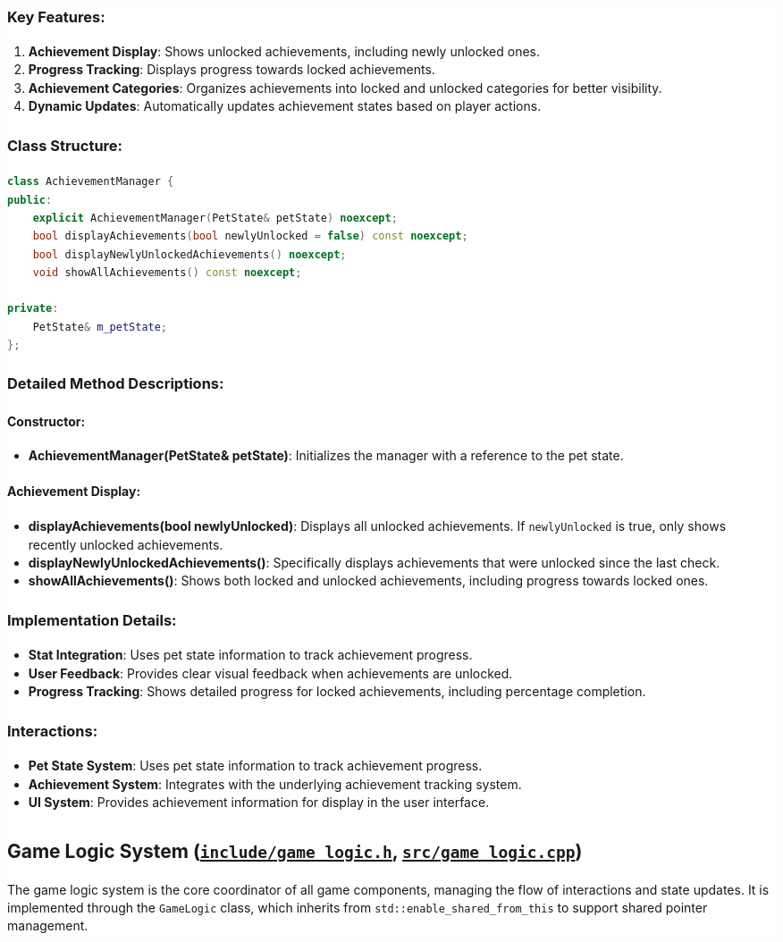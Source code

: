 ### Key Features:
1. **Achievement Display**: Shows unlocked achievements, including newly unlocked ones.
2. **Progress Tracking**: Displays progress towards locked achievements.
3. **Achievement Categories**: Organizes achievements into locked and unlocked categories for better visibility.
4. **Dynamic Updates**: Automatically updates achievement states based on player actions.

### Class Structure:
```cpp
class AchievementManager {
public:
    explicit AchievementManager(PetState& petState) noexcept;
    bool displayAchievements(bool newlyUnlocked = false) const noexcept;
    bool displayNewlyUnlockedAchievements() noexcept;
    void showAllAchievements() const noexcept;

private:
    PetState& m_petState;
};
```

### Detailed Method Descriptions:

#### Constructor:
- **AchievementManager(PetState& petState)**: Initializes the manager with a reference to the pet state.

#### Achievement Display:
- **displayAchievements(bool newlyUnlocked)**: Displays all unlocked achievements. If `newlyUnlocked` is true, only shows recently unlocked achievements.
- **displayNewlyUnlockedAchievements()**: Specifically displays achievements that were unlocked since the last check.
- **showAllAchievements()**: Shows both locked and unlocked achievements, including progress towards locked ones.

### Implementation Details:
- **Stat Integration**: Uses pet state information to track achievement progress.
- **User Feedback**: Provides clear visual feedback when achievements are unlocked.
- **Progress Tracking**: Shows detailed progress for locked achievements, including percentage completion.

### Interactions:
- **Pet State System**: Uses pet state information to track achievement progress.
- **Achievement System**: Integrates with the underlying achievement tracking system.
- **UI System**: Provides achievement information for display in the user interface.

## Game Logic System ([`include/game_logic.h`](include/game_logic.h), [`src/game_logic.cpp`](src/game_logic.cpp))

The game logic system is the core coordinator of all game components, managing the flow of interactions and state updates. It is implemented through the `GameLogic` class, which inherits from `std::enable_shared_from_this` to support shared pointer management.
